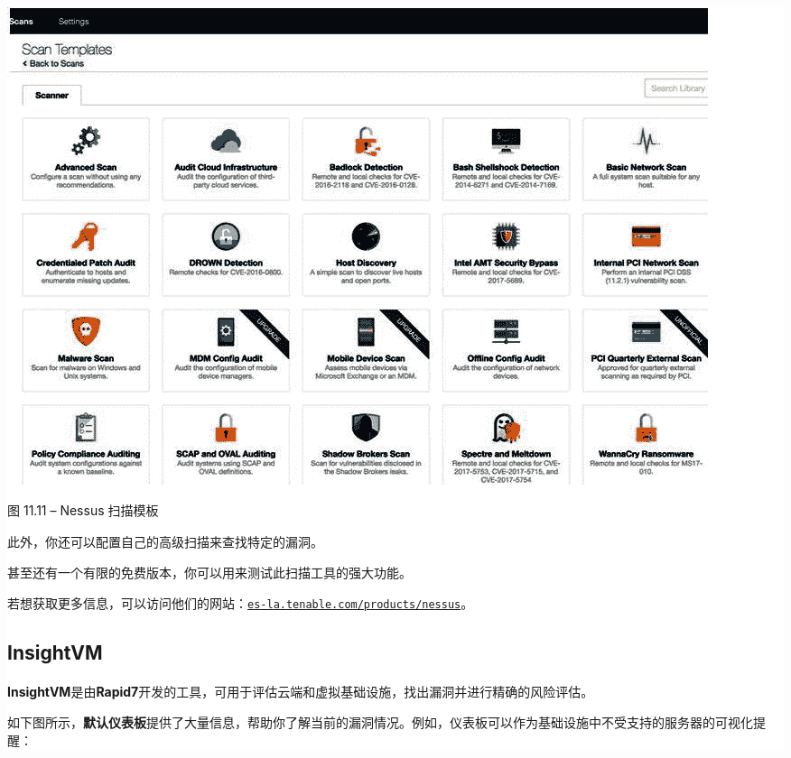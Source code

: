 ![图 11.11 – Nessus 扫描模板](img/Figure_11.11_B16290.jpg)

图 11.11 – Nessus 扫描模板

此外，你还可以配置自己的高级扫描来查找特定的漏洞。

甚至还有一个有限的免费版本，你可以用来测试此扫描工具的强大功能。

若想获取更多信息，可以访问他们的网站：[`es-la.tenable.com/products/nessus`](https://es-la.tenable.com/products/nessus)。

## InsightVM

**InsightVM**是由**Rapid7**开发的工具，可用于评估云端和虚拟基础设施，找出漏洞并进行精确的风险评估。

如下图所示，**默认仪表板**提供了大量信息，帮助你了解当前的漏洞情况。例如，仪表板可以作为基础设施中不受支持的服务器的可视化提醒：
